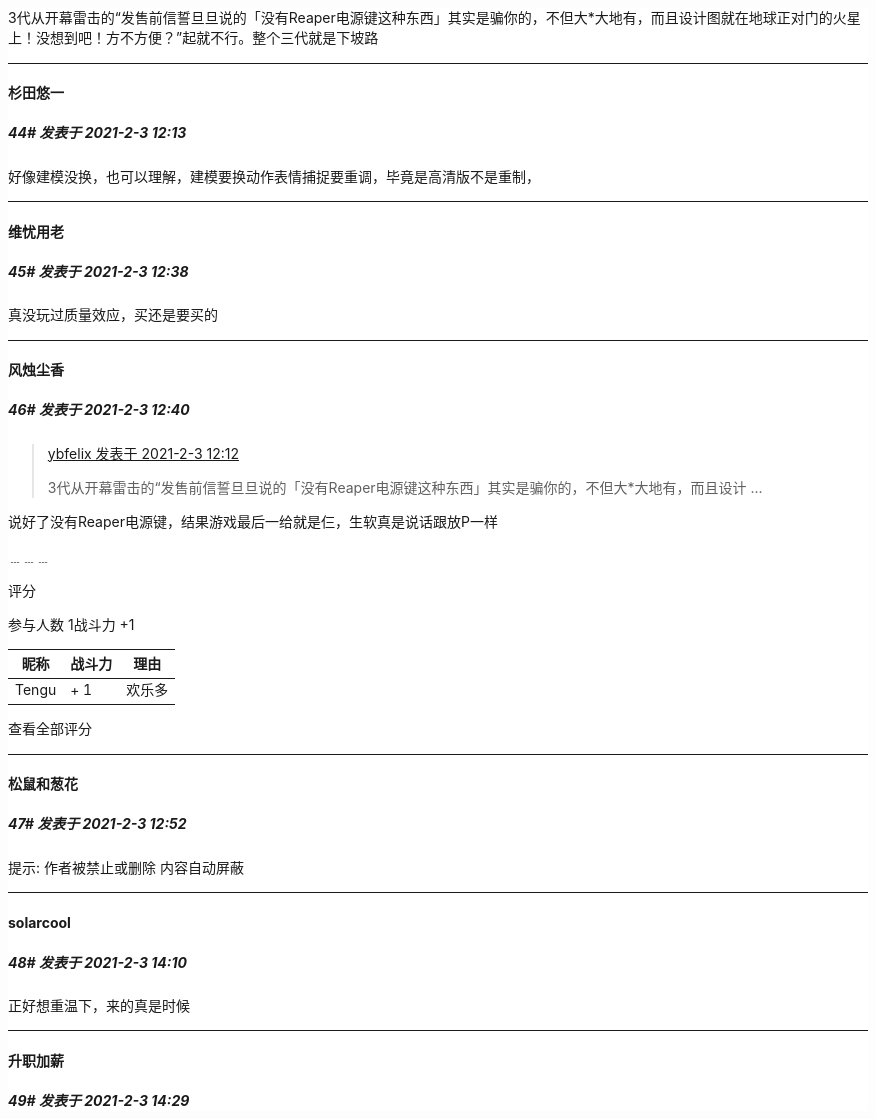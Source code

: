 3代从开幕雷击的“发售前信誓旦旦说的「没有Reaper电源键这种东西」其实是骗你的，不但大*大地有，而且设计图就在地球正对门的火星上！没想到吧！方不方便？”起就不行。整个三代就是下坡路

*****

####  杉田悠一  
##### 44#       发表于 2021-2-3 12:13

好像建模没换，也可以理解，建模要换动作表情捕捉要重调，毕竟是高清版不是重制，

*****

####  维忧用老  
##### 45#       发表于 2021-2-3 12:38

真没玩过质量效应，买还是要买的

*****

####  风烛尘香  
##### 46#       发表于 2021-2-3 12:40

<blockquote><a href="httphttps://bbs.saraba1st.com/2b/forum.php?mod=redirect&amp;goto=findpost&amp;pid=50225469&amp;ptid=1986015" target="_blank">ybfelix 发表于 2021-2-3 12:12</a>

3代从开幕雷击的“发售前信誓旦旦说的「没有Reaper电源键这种东西」其实是骗你的，不但大*大地有，而且设计 ...</blockquote>
说好了没有Reaper电源键，结果游戏最后一给就是仨，生软真是说话跟放P一样

﹍﹍﹍

评分

 参与人数 1战斗力 +1

|昵称|战斗力|理由|
|----|---|---|
| Tengu| + 1|欢乐多|

查看全部评分

*****

####  松鼠和葱花  
##### 47#       发表于 2021-2-3 12:52

提示: 作者被禁止或删除 内容自动屏蔽

*****

####  solarcool  
##### 48#       发表于 2021-2-3 14:10

正好想重温下，来的真是时候

*****

####  升职加薪  
##### 49#       发表于 2021-2-3 14:29
